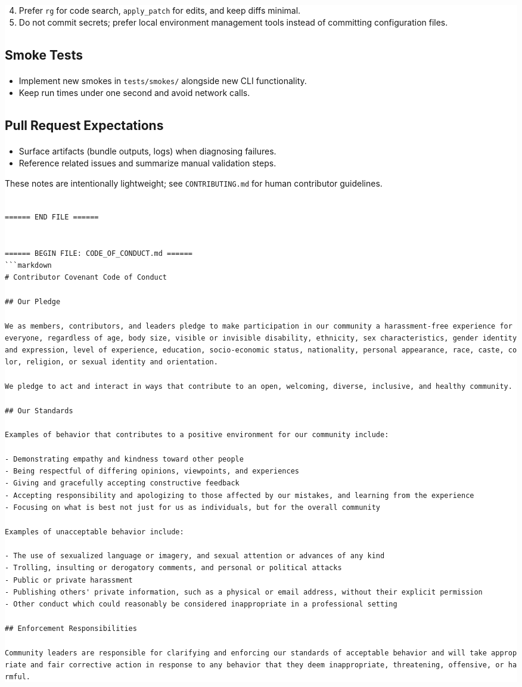 ```markdown
   ```
4. Prefer `rg` for code search, `apply_patch` for edits, and keep diffs minimal.
5. Do not commit secrets; prefer local environment management tools instead of committing configuration files.

## Smoke Tests

- Implement new smokes in `tests/smokes/` alongside new CLI functionality.
- Keep run times under one second and avoid network calls.

## Pull Request Expectations

- Surface artifacts (bundle outputs, logs) when diagnosing failures.
- Reference related issues and summarize manual validation steps.

These notes are intentionally lightweight; see `CONTRIBUTING.md` for human contributor guidelines.
```

====== END FILE ======


====== BEGIN FILE: CODE_OF_CONDUCT.md ======
```markdown
# Contributor Covenant Code of Conduct

## Our Pledge

We as members, contributors, and leaders pledge to make participation in our community a harassment-free experience for everyone, regardless of age, body size, visible or invisible disability, ethnicity, sex characteristics, gender identity and expression, level of experience, education, socio-economic status, nationality, personal appearance, race, caste, color, religion, or sexual identity and orientation.

We pledge to act and interact in ways that contribute to an open, welcoming, diverse, inclusive, and healthy community.

## Our Standards

Examples of behavior that contributes to a positive environment for our community include:

- Demonstrating empathy and kindness toward other people
- Being respectful of differing opinions, viewpoints, and experiences
- Giving and gracefully accepting constructive feedback
- Accepting responsibility and apologizing to those affected by our mistakes, and learning from the experience
- Focusing on what is best not just for us as individuals, but for the overall community

Examples of unacceptable behavior include:

- The use of sexualized language or imagery, and sexual attention or advances of any kind
- Trolling, insulting or derogatory comments, and personal or political attacks
- Public or private harassment
- Publishing others' private information, such as a physical or email address, without their explicit permission
- Other conduct which could reasonably be considered inappropriate in a professional setting

## Enforcement Responsibilities

Community leaders are responsible for clarifying and enforcing our standards of acceptable behavior and will take appropriate and fair corrective action in response to any behavior that they deem inappropriate, threatening, offensive, or harmful.

```